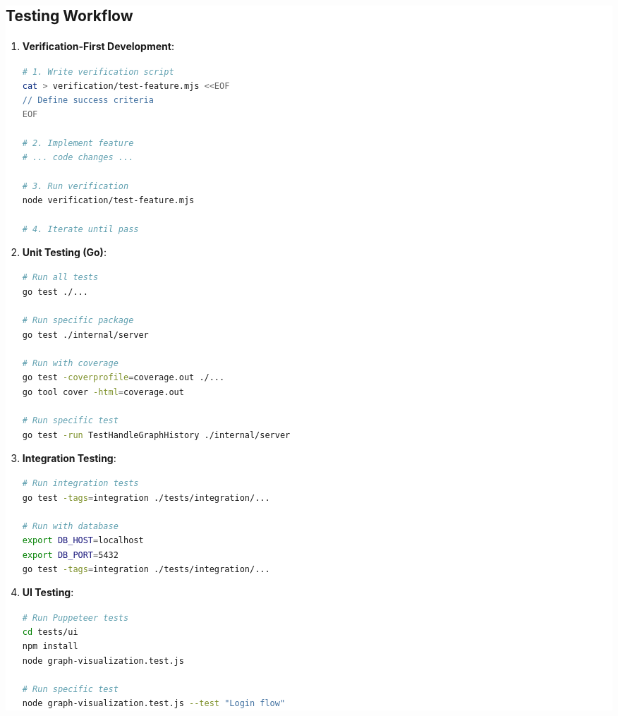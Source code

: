 ## Testing Workflow

1. **Verification-First Development**:
   ```bash
   # 1. Write verification script
   cat > verification/test-feature.mjs <<EOF
   // Define success criteria
   EOF

   # 2. Implement feature
   # ... code changes ...

   # 3. Run verification
   node verification/test-feature.mjs

   # 4. Iterate until pass
   ```

2. **Unit Testing (Go)**:
   ```bash
   # Run all tests
   go test ./...

   # Run specific package
   go test ./internal/server

   # Run with coverage
   go test -coverprofile=coverage.out ./...
   go tool cover -html=coverage.out

   # Run specific test
   go test -run TestHandleGraphHistory ./internal/server
   ```

3. **Integration Testing**:
   ```bash
   # Run integration tests
   go test -tags=integration ./tests/integration/...

   # Run with database
   export DB_HOST=localhost
   export DB_PORT=5432
   go test -tags=integration ./tests/integration/...
   ```

4. **UI Testing**:
   ```bash
   # Run Puppeteer tests
   cd tests/ui
   npm install
   node graph-visualization.test.js

   # Run specific test
   node graph-visualization.test.js --test "Login flow"
   ```
